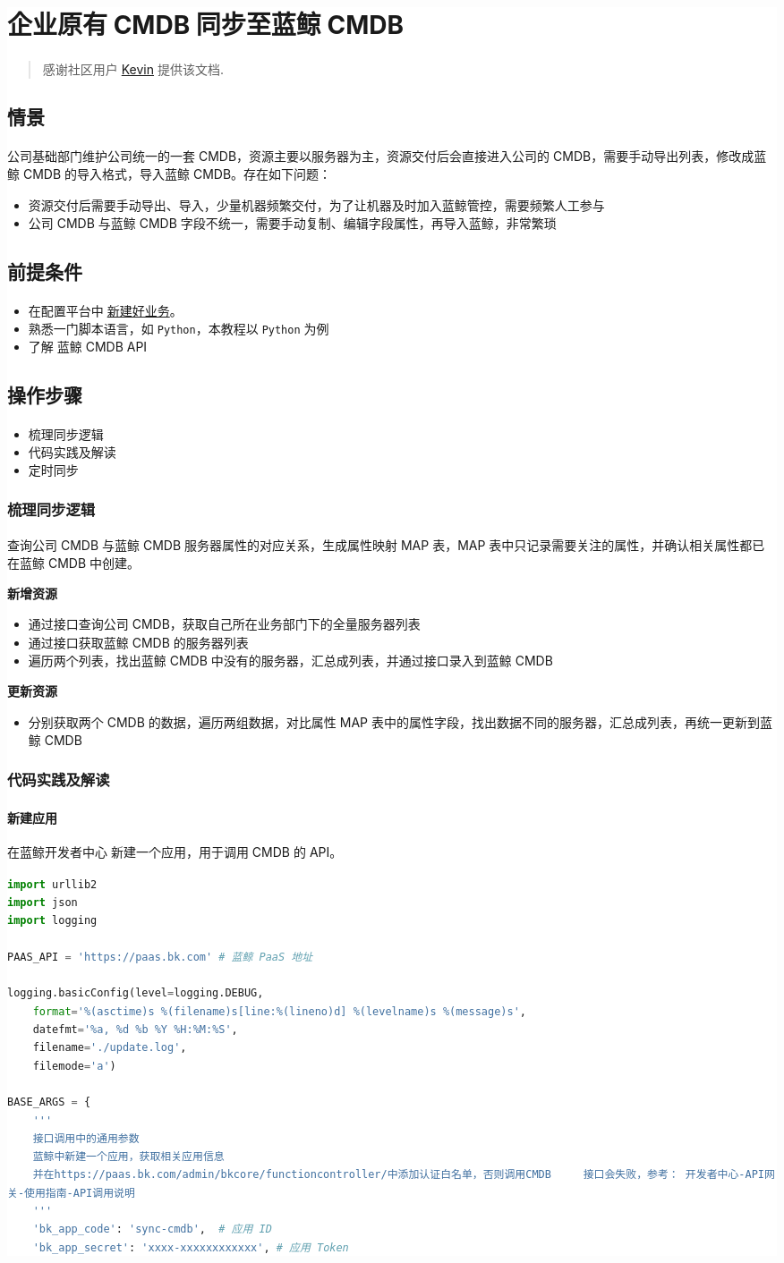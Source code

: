 # 企业原有 CMDB 同步至蓝鲸 CMDB

> 感谢社区用户 [Kevin](https://bk.tencent.com/s-mart/personal_center/user/10966) 提供该文档.

## 情景

公司基础部门维护公司统一的一套 CMDB，资源主要以服务器为主，资源交付后会直接进入公司的 CMDB，需要手动导出列表，修改成蓝鲸 CMDB 的导入格式，导入蓝鲸 CMDB。存在如下问题：

- 资源交付后需要手动导出、导入，少量机器频繁交付，为了让机器及时加入蓝鲸管控，需要频繁人工参与
- 公司 CMDB 与蓝鲸 CMDB 字段不统一，需要手动复制、编辑字段属性，再导入蓝鲸，非常繁琐

## 前提条件

- 在配置平台中 [新建好业务](../QuickStart/case1.md)。
- 熟悉一门脚本语言，如 `Python`，本教程以 `Python` 为例
- 了解 蓝鲸 CMDB API

## 操作步骤

- 梳理同步逻辑
- 代码实践及解读
- 定时同步

### 梳理同步逻辑

查询公司 CMDB 与蓝鲸 CMDB 服务器属性的对应关系，生成属性映射 MAP 表，MAP 表中只记录需要关注的属性，并确认相关属性都已在蓝鲸 CMDB 中创建。

**新增资源**

- 通过接口查询公司 CMDB，获取自己所在业务部门下的全量服务器列表
- 通过接口获取蓝鲸 CMDB 的服务器列表
- 遍历两个列表，找出蓝鲸 CMDB 中没有的服务器，汇总成列表，并通过接口录入到蓝鲸 CMDB

**更新资源**

- 分别获取两个 CMDB 的数据，遍历两组数据，对比属性 MAP 表中的属性字段，找出数据不同的服务器，汇总成列表，再统一更新到蓝鲸 CMDB

### 代码实践及解读

#### 新建应用

在蓝鲸开发者中心 新建一个应用，用于调用 CMDB 的 API。

```python
import urllib2
import json
import logging

PAAS_API = 'https://paas.bk.com' # 蓝鲸 PaaS 地址

logging.basicConfig(level=logging.DEBUG,
    format='%(asctime)s %(filename)s[line:%(lineno)d] %(levelname)s %(message)s',
    datefmt='%a, %d %b %Y %H:%M:%S',
    filename='./update.log',
    filemode='a')

BASE_ARGS = {
    '''
    接口调用中的通用参数
    蓝鲸中新建一个应用，获取相关应用信息
    并在https://paas.bk.com/admin/bkcore/functioncontroller/中添加认证白名单，否则调用CMDB     接口会失败，参考： 开发者中心-API网关-使用指南-API调用说明
    '''
    'bk_app_code': 'sync-cmdb',  # 应用 ID
    'bk_app_secret': 'xxxx-xxxxxxxxxxxx', # 应用 Token
```